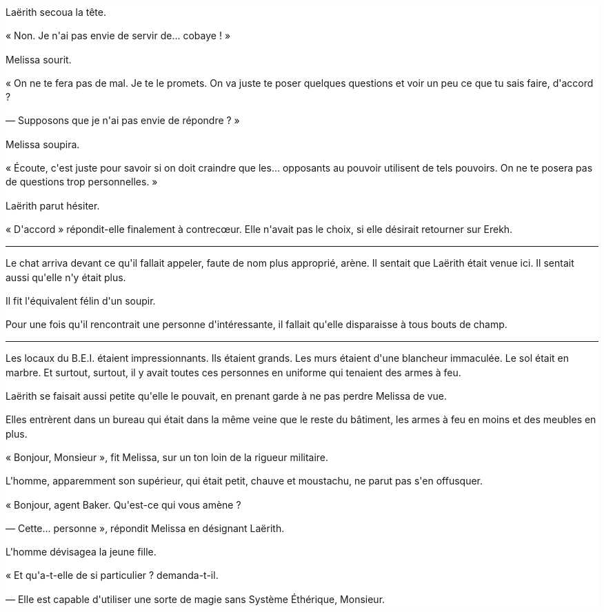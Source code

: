 Laërith secoua la tête.

« Non. Je n'ai pas envie de servir de... cobaye ! »

Melissa sourit.

« On ne te fera pas de mal. Je te le promets. On va juste te poser
quelques questions et voir un peu ce que tu sais faire, d'accord ?

— Supposons que je n'ai pas envie de répondre ? »

Melissa soupira.

« Écoute, c'est juste pour savoir si on doit craindre que
les... opposants au pouvoir utilisent de tels pouvoirs. On ne te
posera pas de questions trop personnelles. »

Laërith parut hésiter.

« D'accord » répondit-elle finalement à contrecœur. Elle n'avait
pas le choix, si elle désirait retourner sur Erekh.

******
Le chat arriva devant ce qu'il fallait appeler, faute de nom plus
approprié, arène. Il sentait que Laërith était venue ici. Il sentait
aussi qu'elle n'y était plus.

Il fit l'équivalent félin d'un soupir.

Pour une fois qu'il rencontrait une personne d'intéressante, il fallait
qu'elle disparaisse à tous bouts de champ.


******
Les locaux du B.E.I. étaient impressionnants. Ils étaient grands. Les
murs étaient d'une blancheur immaculée. Le sol était en marbre. Et
surtout, surtout, il y avait toutes ces personnes en uniforme qui
tenaient des armes à feu.

Laërith se faisait aussi petite qu'elle le pouvait, en prenant garde à
ne pas perdre Melissa de vue.

Elles entrèrent dans un bureau qui était dans la même veine que le
reste du bâtiment, les armes à feu en moins et des meubles en plus.

« Bonjour, Monsieur », fit Melissa, sur un ton loin de la rigueur
militaire.

L'homme, apparemment son supérieur, qui était petit, chauve et
moustachu, ne parut pas s'en offusquer.

« Bonjour, agent Baker. Qu'est-ce qui vous amène ?

— Cette... personne », répondit Melissa en désignant Laërith.

L'homme dévisagea la jeune fille.

« Et qu'a-t-elle de si particulier ? demanda-t-il.

— Elle est capable d'utiliser une sorte de magie sans Système
Éthérique, Monsieur.
